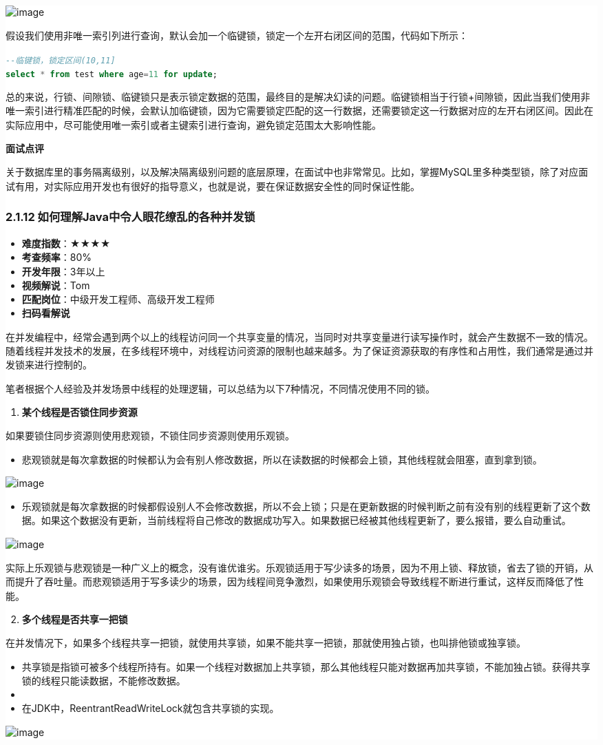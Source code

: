 ![image](https://github.com/user-attachments/assets/e34d0721-2543-400a-a295-6ee0cc80a878)


假设我们使用非唯一索引列进行查询，默认会加一个临键锁，锁定一个左开右闭区间的范围，代码如下所示：
```sql
--临键锁，锁定区间(10,11]
select * from test where age=11 for update;
```

总的来说，行锁、间隙锁、临键锁只是表示锁定数据的范围，最终目的是解决幻读的问题。临键锁相当于行锁+间隙锁，因此当我们使用非唯一索引进行精准匹配的时候，会默认加临键锁，因为它需要锁定匹配的这一行数据，还需要锁定这一行数据对应的左开右闭区间。因此在实际应用中，尽可能使用唯一索引或者主键索引进行查询，避免锁定范围太大影响性能。

**面试点评**

关于数据库里的事务隔离级别，以及解决隔离级别问题的底层原理，在面试中也非常常见。比如，掌握MySQL里多种类型锁，除了对应面试有用，对实际应用开发也有很好的指导意义，也就是说，要在保证数据安全性的同时保证性能。

### 2.1.12 如何理解Java中令人眼花缭乱的各种并发锁
- **难度指数**：★★★★
- **考查频率**：80%
- **开发年限**：3年以上
- **视频解说**：Tom
- **匹配岗位**：中级开发工程师、高级开发工程师
- **扫码看解说**

在并发编程中，经常会遇到两个以上的线程访问同一个共享变量的情况，当同时对共享变量进行读写操作时，就会产生数据不一致的情况。随着线程并发技术的发展，在多线程环境中，对线程访问资源的限制也越来越多。为了保证资源获取的有序性和占用性，我们通常是通过并发锁来进行控制的。

笔者根据个人经验及并发场景中线程的处理逻辑，可以总结为以下7种情况，不同情况使用不同的锁。
1. **某个线程是否锁住同步资源**

如果要锁住同步资源则使用悲观锁，不锁住同步资源则使用乐观锁。

- 悲观锁就是每次拿数据的时候都认为会有别人修改数据，所以在读数据的时候都会上锁，其他线程就会阻塞，直到拿到锁。
    
![image](https://github.com/user-attachments/assets/d88080b1-3a3d-403b-959f-6e95206c7204)

    
- 乐观锁就是每次拿数据的时候都假设别人不会修改数据，所以不会上锁；只是在更新数据的时候判断之前有没有别的线程更新了这个数据。如果这个数据没有更新，当前线程将自己修改的数据成功写入。如果数据已经被其他线程更新了，要么报错，要么自动重试。

![image](https://github.com/user-attachments/assets/a39f9ea1-0d0e-46e7-a331-6ba0c334d675)


实际上乐观锁与悲观锁是一种广义上的概念，没有谁优谁劣。乐观锁适用于写少读多的场景，因为不用上锁、释放锁，省去了锁的开销，从而提升了吞吐量。而悲观锁适用于写多读少的场景，因为线程间竞争激烈，如果使用乐观锁会导致线程不断进行重试，这样反而降低了性能。

2. **多个线程是否共享一把锁**


在并发情况下，如果多个线程共享一把锁，就使用共享锁，如果不能共享一把锁，那就使用独占锁，也叫排他锁或独享锁。
- 共享锁是指锁可被多个线程所持有。如果一个线程对数据加上共享锁，那么其他线程只能对数据再加共享锁，不能加独占锁。获得共享锁的线程只能读数据，不能修改数据。
-
- 在JDK中，ReentrantReadWriteLock就包含共享锁的实现。

![image](https://github.com/user-attachments/assets/a5024262-3c6c-4897-a57a-7d8eef2b706d)

